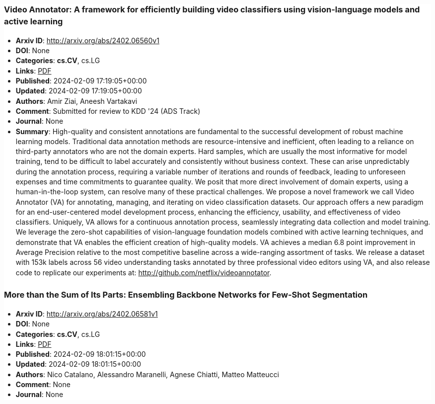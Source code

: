 

### Video Annotator: A framework for efficiently building video classifiers using vision-language models and active learning
- **Arxiv ID**: http://arxiv.org/abs/2402.06560v1
- **DOI**: None
- **Categories**: **cs.CV**, cs.LG
- **Links**: [PDF](http://arxiv.org/pdf/2402.06560v1)
- **Published**: 2024-02-09 17:19:05+00:00
- **Updated**: 2024-02-09 17:19:05+00:00
- **Authors**: Amir Ziai, Aneesh Vartakavi
- **Comment**: Submitted for review to KDD '24 (ADS Track)
- **Journal**: None
- **Summary**: High-quality and consistent annotations are fundamental to the successful development of robust machine learning models. Traditional data annotation methods are resource-intensive and inefficient, often leading to a reliance on third-party annotators who are not the domain experts. Hard samples, which are usually the most informative for model training, tend to be difficult to label accurately and consistently without business context. These can arise unpredictably during the annotation process, requiring a variable number of iterations and rounds of feedback, leading to unforeseen expenses and time commitments to guarantee quality.   We posit that more direct involvement of domain experts, using a human-in-the-loop system, can resolve many of these practical challenges. We propose a novel framework we call Video Annotator (VA) for annotating, managing, and iterating on video classification datasets. Our approach offers a new paradigm for an end-user-centered model development process, enhancing the efficiency, usability, and effectiveness of video classifiers. Uniquely, VA allows for a continuous annotation process, seamlessly integrating data collection and model training.   We leverage the zero-shot capabilities of vision-language foundation models combined with active learning techniques, and demonstrate that VA enables the efficient creation of high-quality models. VA achieves a median 6.8 point improvement in Average Precision relative to the most competitive baseline across a wide-ranging assortment of tasks. We release a dataset with 153k labels across 56 video understanding tasks annotated by three professional video editors using VA, and also release code to replicate our experiments at: http://github.com/netflix/videoannotator.



### More than the Sum of Its Parts: Ensembling Backbone Networks for Few-Shot Segmentation
- **Arxiv ID**: http://arxiv.org/abs/2402.06581v1
- **DOI**: None
- **Categories**: **cs.CV**, cs.LG
- **Links**: [PDF](http://arxiv.org/pdf/2402.06581v1)
- **Published**: 2024-02-09 18:01:15+00:00
- **Updated**: 2024-02-09 18:01:15+00:00
- **Authors**: Nico Catalano, Alessandro Maranelli, Agnese Chiatti, Matteo Matteucci
- **Comment**: None
- **Journal**: None